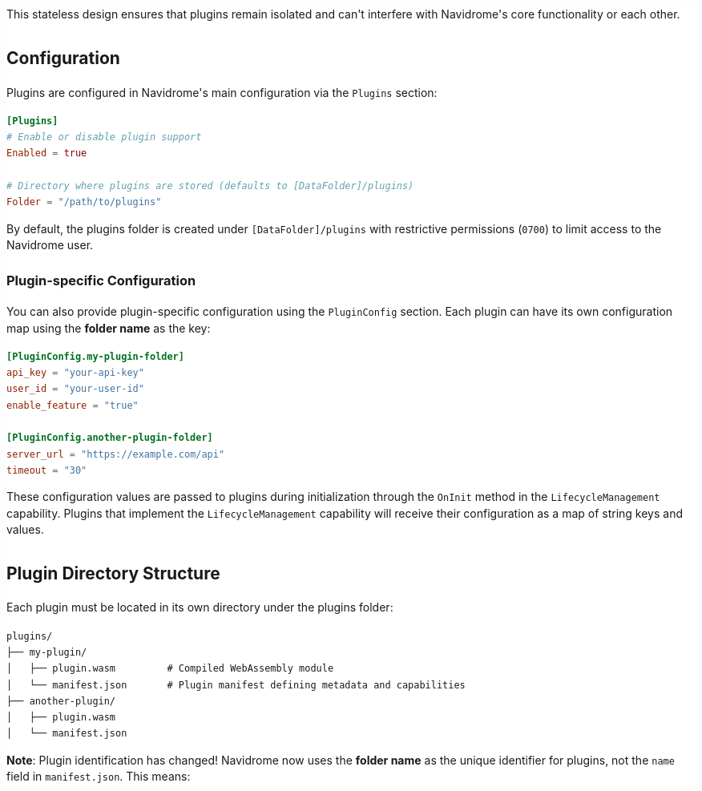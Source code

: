 This stateless design ensures that plugins remain isolated and can't interfere with Navidrome's core functionality or each other.

## Configuration

Plugins are configured in Navidrome's main configuration via the `Plugins` section:

```toml
[Plugins]
# Enable or disable plugin support
Enabled = true

# Directory where plugins are stored (defaults to [DataFolder]/plugins)
Folder = "/path/to/plugins"
```

By default, the plugins folder is created under `[DataFolder]/plugins` with restrictive permissions (`0700`) to limit access to the Navidrome user.

### Plugin-specific Configuration

You can also provide plugin-specific configuration using the `PluginConfig` section. Each plugin can have its own configuration map using the **folder name** as the key:

```toml
[PluginConfig.my-plugin-folder]
api_key = "your-api-key"
user_id = "your-user-id"
enable_feature = "true"

[PluginConfig.another-plugin-folder]
server_url = "https://example.com/api"
timeout = "30"
```

These configuration values are passed to plugins during initialization through the `OnInit` method in the `LifecycleManagement` capability.
Plugins that implement the `LifecycleManagement` capability will receive their configuration as a map of string keys and values.

## Plugin Directory Structure

Each plugin must be located in its own directory under the plugins folder:

```
plugins/
├── my-plugin/
│   ├── plugin.wasm         # Compiled WebAssembly module
│   └── manifest.json       # Plugin manifest defining metadata and capabilities
├── another-plugin/
│   ├── plugin.wasm
│   └── manifest.json
```

**Note**: Plugin identification has changed! Navidrome now uses the **folder name** as the unique identifier for plugins, not the `name` field in `manifest.json`. This means:
